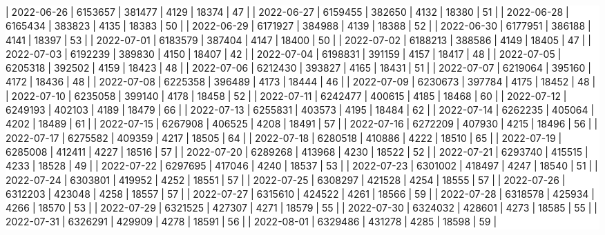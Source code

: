 | 2022-06-26 | 6153657 | 381477 | 4129 | 18374 | 47 |
| 2022-06-27 | 6159455 | 382650 | 4132 | 18380 | 51 |
| 2022-06-28 | 6165434 | 383823 | 4135 | 18383 | 50 |
| 2022-06-29 | 6171927 | 384988 | 4139 | 18388 | 52 |
| 2022-06-30 | 6177951 | 386188 | 4141 | 18397 | 53 |
| 2022-07-01 | 6183579 | 387404 | 4147 | 18400 | 50 |
| 2022-07-02 | 6188213 | 388586 | 4149 | 18405 | 47 |
| 2022-07-03 | 6192239 | 389830 | 4150 | 18407 | 42 |
| 2022-07-04 | 6198831 | 391159 | 4157 | 18417 | 48 |
| 2022-07-05 | 6205318 | 392502 | 4159 | 18423 | 48 |
| 2022-07-06 | 6212430 | 393827 | 4165 | 18431 | 51 |
| 2022-07-07 | 6219064 | 395160 | 4172 | 18436 | 48 |
| 2022-07-08 | 6225358 | 396489 | 4173 | 18444 | 46 |
| 2022-07-09 | 6230673 | 397784 | 4175 | 18452 | 48 |
| 2022-07-10 | 6235058 | 399140 | 4178 | 18458 | 52 |
| 2022-07-11 | 6242477 | 400615 | 4185 | 18468 | 60 |
| 2022-07-12 | 6249193 | 402103 | 4189 | 18479 | 66 |
| 2022-07-13 | 6255831 | 403573 | 4195 | 18484 | 62 |
| 2022-07-14 | 6262235 | 405064 | 4202 | 18489 | 61 |
| 2022-07-15 | 6267908 | 406525 | 4208 | 18491 | 57 |
| 2022-07-16 | 6272209 | 407930 | 4215 | 18496 | 56 |
| 2022-07-17 | 6275582 | 409359 | 4217 | 18505 | 64 |
| 2022-07-18 | 6280518 | 410886 | 4222 | 18510 | 65 |
| 2022-07-19 | 6285008 | 412411 | 4227 | 18516 | 57 |
| 2022-07-20 | 6289268 | 413968 | 4230 | 18522 | 52 |
| 2022-07-21 | 6293740 | 415515 | 4233 | 18528 | 49 |
| 2022-07-22 | 6297695 | 417046 | 4240 | 18537 | 53 |
| 2022-07-23 | 6301002 | 418497 | 4247 | 18540 | 51 |
| 2022-07-24 | 6303801 | 419952 | 4252 | 18551 | 57 |
| 2022-07-25 | 6308297 | 421528 | 4254 | 18555 | 57 |
| 2022-07-26 | 6312203 | 423048 | 4258 | 18557 | 57 |
| 2022-07-27 | 6315610 | 424522 | 4261 | 18566 | 59 |
| 2022-07-28 | 6318578 | 425934 | 4266 | 18570 | 53 |
| 2022-07-29 | 6321525 | 427307 | 4271 | 18579 | 55 |
| 2022-07-30 | 6324032 | 428601 | 4273 | 18585 | 55 |
| 2022-07-31 | 6326291 | 429909 | 4278 | 18591 | 56 |
| 2022-08-01 | 6329486 | 431278 | 4285 | 18598 | 59 |
